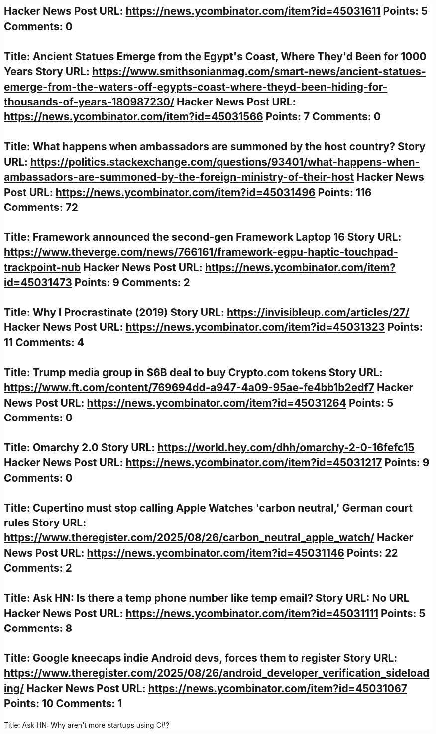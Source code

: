 Hacker News Post URL: https://news.ycombinator.com/item?id=45031611
Points: 5
Comments: 0
----------------------------------------
Title: Ancient Statues Emerge from the Egypt's Coast, Where They'd Been for 1000 Years
Story URL: https://www.smithsonianmag.com/smart-news/ancient-statues-emerge-from-the-waters-off-egypts-coast-where-theyd-been-hiding-for-thousands-of-years-180987230/
Hacker News Post URL: https://news.ycombinator.com/item?id=45031566
Points: 7
Comments: 0
----------------------------------------
Title: What happens when ambassadors are summoned by the host country?
Story URL: https://politics.stackexchange.com/questions/93401/what-happens-when-ambassadors-are-summoned-by-the-foreign-ministry-of-their-host
Hacker News Post URL: https://news.ycombinator.com/item?id=45031496
Points: 116
Comments: 72
----------------------------------------
Title: Framework announced the second-gen Framework Laptop 16
Story URL: https://www.theverge.com/news/766161/framework-egpu-haptic-touchpad-trackpoint-nub
Hacker News Post URL: https://news.ycombinator.com/item?id=45031473
Points: 9
Comments: 2
----------------------------------------
Title: Why I Procrastinate (2019)
Story URL: https://invisibleup.com/articles/27/
Hacker News Post URL: https://news.ycombinator.com/item?id=45031323
Points: 11
Comments: 4
----------------------------------------
Title: Trump media group in $6B deal to buy Crypto.com tokens
Story URL: https://www.ft.com/content/769694dd-a947-4a09-95ae-fe4bb1b2edf7
Hacker News Post URL: https://news.ycombinator.com/item?id=45031264
Points: 5
Comments: 0
----------------------------------------
Title: Omarchy 2.0
Story URL: https://world.hey.com/dhh/omarchy-2-0-16fefc15
Hacker News Post URL: https://news.ycombinator.com/item?id=45031217
Points: 9
Comments: 0
----------------------------------------
Title: Cupertino must stop calling Apple Watches 'carbon neutral,' German court rules
Story URL: https://www.theregister.com/2025/08/26/carbon_neutral_apple_watch/
Hacker News Post URL: https://news.ycombinator.com/item?id=45031146
Points: 22
Comments: 2
----------------------------------------
Title: Ask HN: Is there a temp phone number like temp email?
Story URL: No URL
Hacker News Post URL: https://news.ycombinator.com/item?id=45031111
Points: 5
Comments: 8
----------------------------------------
Title: Google kneecaps indie Android devs, forces them to register
Story URL: https://www.theregister.com/2025/08/26/android_developer_verification_sideloading/
Hacker News Post URL: https://news.ycombinator.com/item?id=45031067
Points: 10
Comments: 1
----------------------------------------
Title: Ask HN: Why aren't more startups using C#?